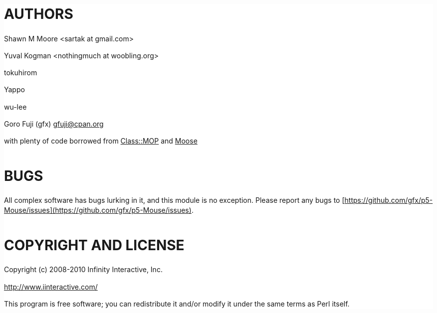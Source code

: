 # AUTHORS

Shawn M Moore &lt;sartak at gmail.com>

Yuval Kogman &lt;nothingmuch at woobling.org>

tokuhirom

Yappo

wu-lee

Goro Fuji (gfx) <gfuji@cpan.org>

with plenty of code borrowed from [Class::MOP](https://metacpan.org/pod/Class%3A%3AMOP) and [Moose](https://metacpan.org/pod/Moose)

# BUGS

All complex software has bugs lurking in it, and this module is no exception.
Please report any bugs to [https://github.com/gfx/p5-Mouse/issues](https://github.com/gfx/p5-Mouse/issues).

# COPYRIGHT AND LICENSE

Copyright (c) 2008-2010 Infinity Interactive, Inc.

http://www.iinteractive.com/

This program is free software; you can redistribute it and/or modify it
under the same terms as Perl itself.
